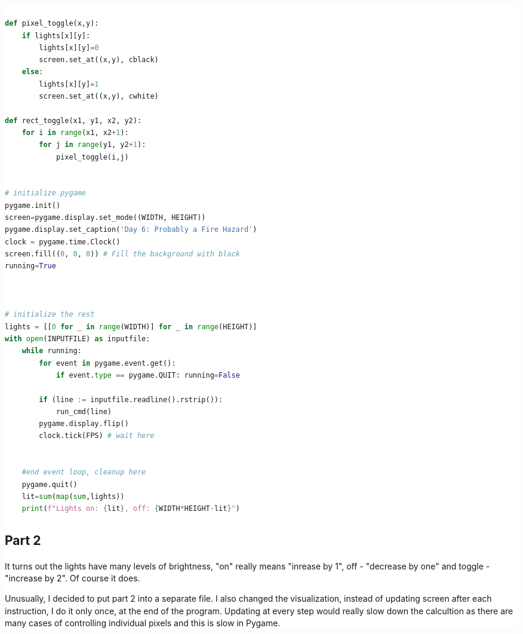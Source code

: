 ```python

def pixel_toggle(x,y):
    if lights[x][y]:
        lights[x][y]=0
        screen.set_at((x,y), cblack)
    else:
        lights[x][y]=1
        screen.set_at((x,y), cwhite)

def rect_toggle(x1, y1, x2, y2):
    for i in range(x1, x2+1):
        for j in range(y1, y2+1):
            pixel_toggle(i,j)


# initialize pygame
pygame.init()
screen=pygame.display.set_mode((WIDTH, HEIGHT))
pygame.display.set_caption('Day 6: Probably a Fire Hazard')
clock = pygame.time.Clock()
screen.fill((0, 0, 0)) # Fill the background with black
running=True



# initialize the rest
lights = [[0 for _ in range(WIDTH)] for _ in range(HEIGHT)]
with open(INPUTFILE) as inputfile:
    while running:
        for event in pygame.event.get():
            if event.type == pygame.QUIT: running=False

        if (line := inputfile.readline().rstrip()):
            run_cmd(line)
        pygame.display.flip()
        clock.tick(FPS) # wait here


    #end event loop, cleanup here
    pygame.quit()
    lit=sum(map(sum,lights))
    print(f"Lights on: {lit}, off: {WIDTH*HEIGHT-lit}")
```

## Part 2

It turns out the lights have many levels of brightness, "on" really means
"inrease by 1", off - "decrease by one" and toggle - "increase by 2". Of course
it does.

Unusually, I decided to put part 2 into a separate file. I also changed the 
visualization, instead of updating screen after each instruction, I do it only
once, at the end of the program. Updating at every step would really slow down
the calcultion as there are many cases of controlling individual pixels and this is slow
in Pygame.
